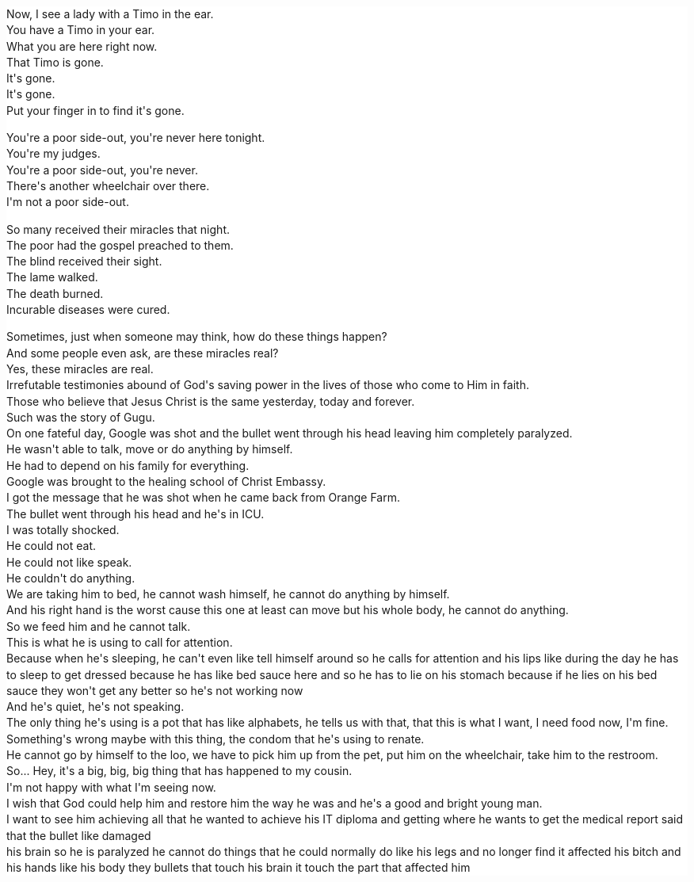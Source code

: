  Now, I see a lady with a Timo in the ear.  
You have a Timo in your ear.  
What you are here right now.  
That Timo is gone.  
It's gone.  
It's gone.  
Put your finger in to find it's gone.  


  
 You're a poor side-out, you're never here tonight.  
You're my judges.  
You're a poor side-out, you're never.  
There's another wheelchair over there.  
I'm not a poor side-out.  


  
 So many received their miracles that night.  
The poor had the gospel preached to them.  
The blind received their sight.  
The lame walked.  
The death burned.  
Incurable diseases were cured.  


  
 Sometimes, just when someone may think, how do these things happen?  
And some people even ask, are these miracles real?  
Yes, these miracles are real.  
Irrefutable testimonies abound of God's saving power in the lives of those who come to Him in faith.  
Those who believe that Jesus Christ is the same yesterday, today and forever.  
Such was the story of Gugu.  
 On one fateful day, Google was shot and the bullet went through his head leaving him completely paralyzed.  
He wasn't able to talk, move or do anything by himself.  
He had to depend on his family for everything.  
 Google was brought to the healing school of Christ Embassy.  
I got the message that he was shot when he came back from Orange Farm.  
The bullet went through his head and he's in ICU.  
I was totally shocked.  
He could not eat.  
He could not like speak.  
He couldn't do anything.  
 We are taking him to bed, he cannot wash himself, he cannot do anything by himself.  
And his right hand is the worst cause this one at least can move but his whole body, he cannot do anything.  
So we feed him and he cannot talk.  
This is what he is using to call for attention.  
 Because when he's sleeping, he can't even like tell himself around so he calls for attention and his lips like during the day he has to sleep to get dressed because he has like bed sauce here and so he has to lie on his stomach because if he lies on his bed sauce they won't get any better so he's not working now  
 And he's quiet, he's not speaking.  
The only thing he's using is a pot that has like alphabets, he tells us with that, that this is what I want, I need food now, I'm fine.  
Something's wrong maybe with this thing, the condom that he's using to renate.  
 He cannot go by himself to the loo, we have to pick him up from the pet, put him on the wheelchair, take him to the restroom.  
So... Hey, it's a big, big, big thing that has happened to my cousin.  
I'm not happy with what I'm seeing now.  
I wish that God could help him and restore him the way he was and he's a good and bright young man.  
 I want to see him achieving all that he wanted to achieve his IT diploma and getting where he wants to get the medical report said that the bullet like damaged  
 his brain so he is paralyzed he cannot do things that he could normally do like his legs and no longer find it affected his bitch and his hands like his body they bullets that touch his brain it touch the part that affected him  